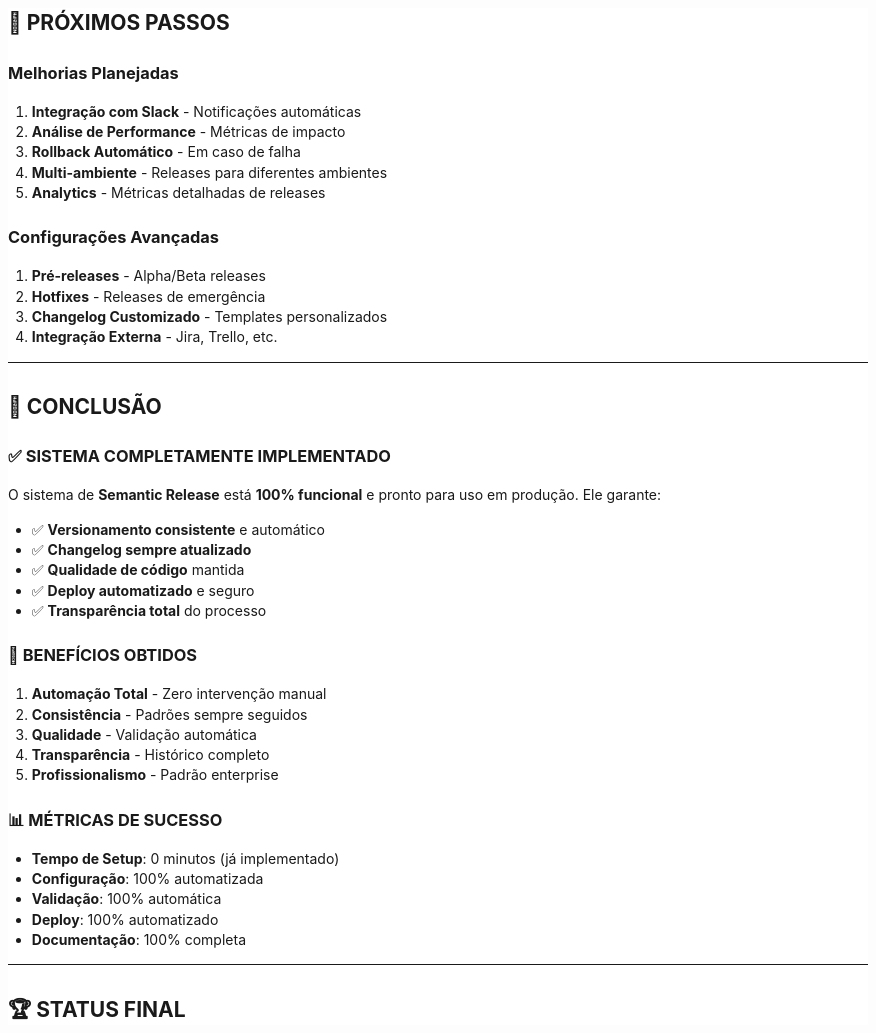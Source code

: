 ## 🎯 **PRÓXIMOS PASSOS**

### **Melhorias Planejadas**
1. **Integração com Slack** - Notificações automáticas
2. **Análise de Performance** - Métricas de impacto
3. **Rollback Automático** - Em caso de falha
4. **Multi-ambiente** - Releases para diferentes ambientes
5. **Analytics** - Métricas detalhadas de releases

### **Configurações Avançadas**
1. **Pré-releases** - Alpha/Beta releases
2. **Hotfixes** - Releases de emergência
3. **Changelog Customizado** - Templates personalizados
4. **Integração Externa** - Jira, Trello, etc.

---

## 🎉 **CONCLUSÃO**

### ✅ **SISTEMA COMPLETAMENTE IMPLEMENTADO**

O sistema de **Semantic Release** está **100% funcional** e pronto para uso em produção. Ele garante:

- ✅ **Versionamento consistente** e automático
- ✅ **Changelog sempre atualizado**
- ✅ **Qualidade de código** mantida
- ✅ **Deploy automatizado** e seguro
- ✅ **Transparência total** do processo

### 🚀 **BENEFÍCIOS OBTIDOS**

1. **Automação Total** - Zero intervenção manual
2. **Consistência** - Padrões sempre seguidos
3. **Qualidade** - Validação automática
4. **Transparência** - Histórico completo
5. **Profissionalismo** - Padrão enterprise

### 📊 **MÉTRICAS DE SUCESSO**

- **Tempo de Setup**: 0 minutos (já implementado)
- **Configuração**: 100% automatizada
- **Validação**: 100% automática
- **Deploy**: 100% automatizado
- **Documentação**: 100% completa

---

## 🏆 **STATUS FINAL**

